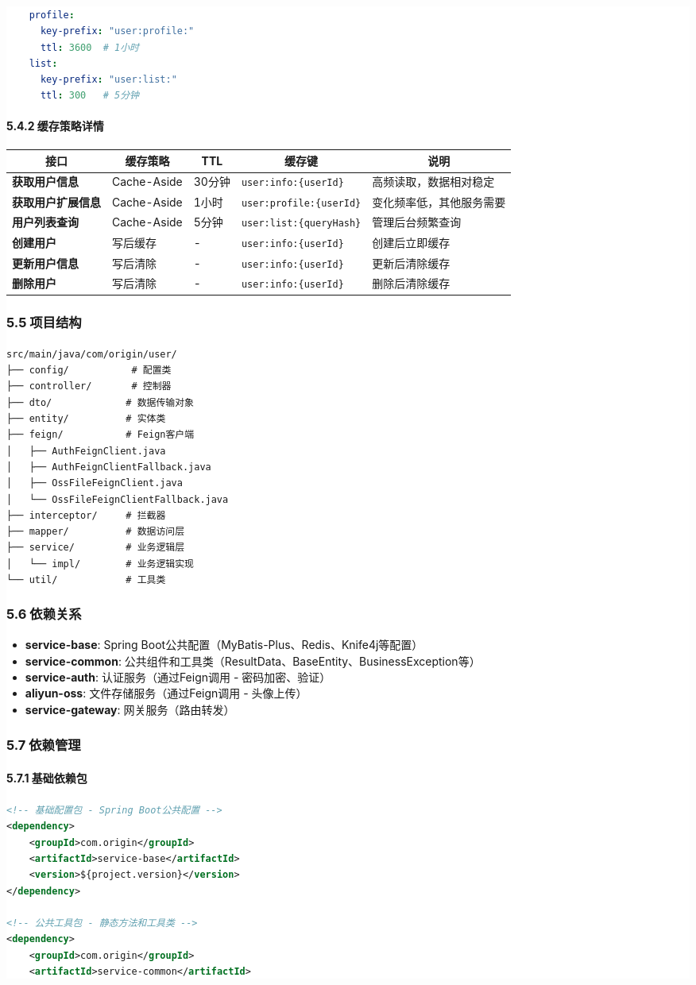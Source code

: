 ```yaml
    profile:
      key-prefix: "user:profile:"
      ttl: 3600  # 1小时
    list:
      key-prefix: "user:list:"
      ttl: 300   # 5分钟
```

#### 5.4.2 缓存策略详情
| 接口 | 缓存策略 | TTL | 缓存键 | 说明 |
|------|----------|-----|--------|------|
| **获取用户信息** | Cache-Aside | 30分钟 | `user:info:{userId}` | 高频读取，数据相对稳定 |
| **获取用户扩展信息** | Cache-Aside | 1小时 | `user:profile:{userId}` | 变化频率低，其他服务需要 |
| **用户列表查询** | Cache-Aside | 5分钟 | `user:list:{queryHash}` | 管理后台频繁查询 |
| **创建用户** | 写后缓存 | - | `user:info:{userId}` | 创建后立即缓存 |
| **更新用户信息** | 写后清除 | - | `user:info:{userId}` | 更新后清除缓存 |
| **删除用户** | 写后清除 | - | `user:info:{userId}` | 删除后清除缓存 |

### 5.5 项目结构
```
src/main/java/com/origin/user/
├── config/           # 配置类
├── controller/       # 控制器
├── dto/             # 数据传输对象
├── entity/          # 实体类
├── feign/           # Feign客户端
│   ├── AuthFeignClient.java
│   ├── AuthFeignClientFallback.java
│   ├── OssFileFeignClient.java
│   └── OssFileFeignClientFallback.java
├── interceptor/     # 拦截器
├── mapper/          # 数据访问层
├── service/         # 业务逻辑层
│   └── impl/        # 业务逻辑实现
└── util/            # 工具类
```

### 5.6 依赖关系
- **service-base**: Spring Boot公共配置（MyBatis-Plus、Redis、Knife4j等配置）
- **service-common**: 公共组件和工具类（ResultData、BaseEntity、BusinessException等）
- **service-auth**: 认证服务（通过Feign调用 - 密码加密、验证）
- **aliyun-oss**: 文件存储服务（通过Feign调用 - 头像上传）
- **service-gateway**: 网关服务（路由转发）

### 5.7 依赖管理

#### 5.7.1 基础依赖包
```xml
<!-- 基础配置包 - Spring Boot公共配置 -->
<dependency>
    <groupId>com.origin</groupId>
    <artifactId>service-base</artifactId>
    <version>${project.version}</version>
</dependency>

<!-- 公共工具包 - 静态方法和工具类 -->
<dependency>
    <groupId>com.origin</groupId>
    <artifactId>service-common</artifactId>
```